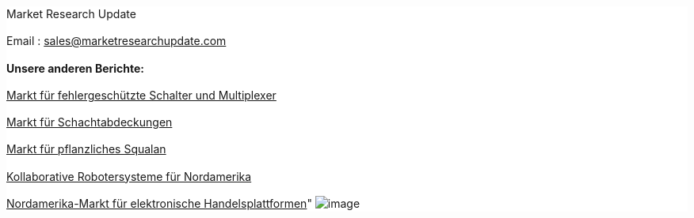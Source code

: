 Market Research Update

Email : sales@marketresearchupdate.com



<strong>Unsere anderen Berichte:</strong>

<a href=https://www.linkedin.com/pulse/fault-protected-switches-multiplexers-market-3f>Markt für fehlergeschützte Schalter und Multiplexer</a>

<a href=https://www.linkedin.com/pulse/manhole-covers-market-witness-huge-growth-2027>Markt für Schachtabdeckungen</a>

<a href=https://www.linkedin.com/pulse/plant-based-squalane-market-2023-remarking-enormous>Markt für pflanzliches Squalan</a>

<a href=https://www.linkedin.com/pulse/north-america-collaborative-robotic-systems>Kollaborative Robotersysteme für Nordamerika</a>

<a href=https://www.linkedin.com/pulse/north-america-electronic-trading-platform-market>Nordamerika-Markt für elektronische Handelsplattformen</a>"
![image](https://github.com/RushikeshRI/news24analysis/assets/164026548/e6892192-63f5-4359-a4bd-2525feea80c9)
